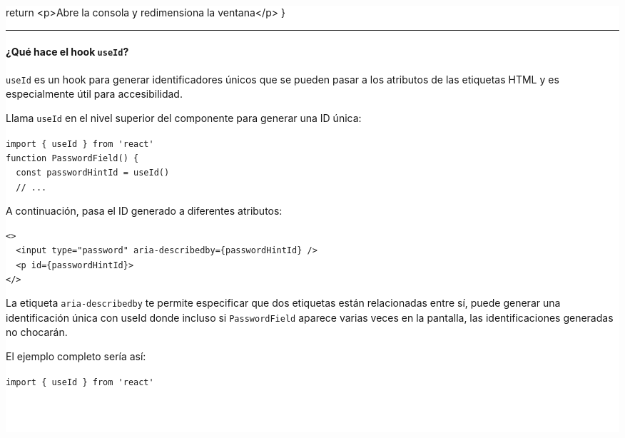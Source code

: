  <span class="token keyword">return</span> <span class="token tag"><span class="token tag"><span class="token punctuation">&lt;</span>p</span><span class="token punctuation">></span></span><span class="token plain-text">Abre la consola y redimensiona la ventana</span><span class="token tag"><span class="token tag"><span class="token punctuation">&lt;/</span>p</span><span class="token punctuation">></span></span>
<span class="token punctuation">}</span></code></pre>



---

#### ¿Qué hace el hook `useId`?

`useId` es un hook para generar identificadores únicos que se pueden pasar a los atributos de las etiquetas HTML y es especialmente útil para accesibilidad.

Llama `useId` en el nivel superior del componente para generar una ID única:

<pre><code class="language-jsx"><span class="token keyword">import</span> <span class="token punctuation">{</span> useId <span class="token punctuation">}</span> <span class="token keyword">from</span> <span class="token string">'react'</span>
<span class="token keyword">function</span> <span class="token function">PasswordField</span><span class="token punctuation">(</span><span class="token punctuation">)</span> <span class="token punctuation">{</span>
  <span class="token keyword">const</span> passwordHintId <span class="token operator">=</span> <span class="token function">useId</span><span class="token punctuation">(</span><span class="token punctuation">)</span>
  <span class="token comment">// ...</span></code></pre>

A continuación, pasa el ID generado a diferentes atributos:

<pre><code class="language-jsx"><span class="token tag"><span class="token tag"><span class="token punctuation">&lt;</span></span><span class="token punctuation">></span></span><span class="token plain-text">
  </span><span class="token tag"><span class="token tag"><span class="token punctuation">&lt;</span>input</span> <span class="token attr-name">type</span><span class="token attr-value"><span class="token punctuation attr-equals">=</span><span class="token punctuation">"</span>password<span class="token punctuation">"</span></span> <span class="token attr-name">aria-describedby</span><span class="token script language-javascript"><span class="token script-punctuation punctuation">=</span><span class="token punctuation">{</span>passwordHintId<span class="token punctuation">}</span></span> <span class="token punctuation">/></span></span><span class="token plain-text">
  </span><span class="token tag"><span class="token tag"><span class="token punctuation">&lt;</span>p</span> <span class="token attr-name">id</span><span class="token script language-javascript"><span class="token script-punctuation punctuation">=</span><span class="token punctuation">{</span>passwordHintId<span class="token punctuation">}</span></span><span class="token punctuation">></span></span><span class="token plain-text">
</span><span class="token tag"><span class="token tag"><span class="token punctuation">&lt;/</span></span><span class="token punctuation">></span></span></code></pre>

La etiqueta `aria-describedby` te permite especificar que dos etiquetas están relacionadas entre sí, puede generar una identificación única con useId donde incluso si `PasswordField` aparece varias veces en la pantalla, las identificaciones generadas no chocarán.

El ejemplo completo sería así:

<pre><code class="language-jsx"><span class="token keyword">import</span> <span class="token punctuation">{</span> useId <span class="token punctuation">}</span> <span class="token keyword">from</span> <span class="token string">'react'</span>
